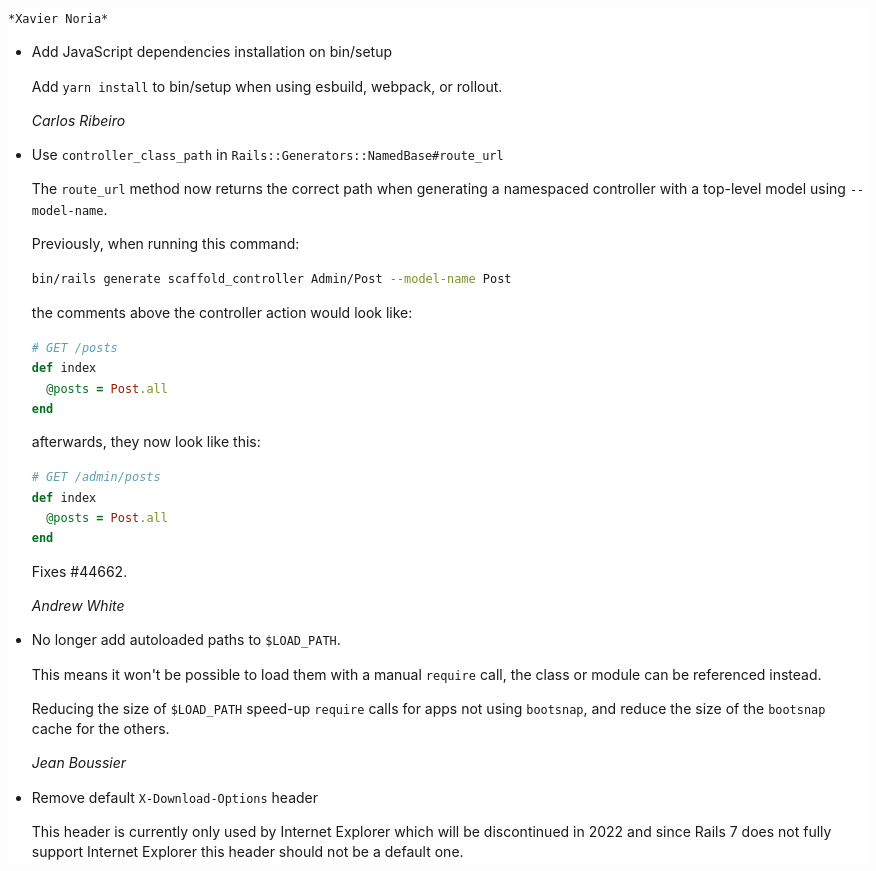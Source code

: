     *Xavier Noria*

*   Add JavaScript dependencies installation on bin/setup

    Add  `yarn install` to bin/setup when using esbuild, webpack, or rollout.

    *Carlos Ribeiro*

*   Use `controller_class_path` in `Rails::Generators::NamedBase#route_url`

    The `route_url` method now returns the correct path when generating
    a namespaced controller with a top-level model using `--model-name`.

    Previously, when running this command:

    ``` sh
    bin/rails generate scaffold_controller Admin/Post --model-name Post
    ```

    the comments above the controller action would look like:

    ``` ruby
    # GET /posts
    def index
      @posts = Post.all
    end
    ```

    afterwards, they now look like this:

    ``` ruby
    # GET /admin/posts
    def index
      @posts = Post.all
    end
    ```

    Fixes #44662.

    *Andrew White*

*   No longer add autoloaded paths to `$LOAD_PATH`.

    This means it won't be possible to load them with a manual `require` call, the class or module can be referenced instead.

    Reducing the size of `$LOAD_PATH` speed-up `require` calls for apps not using `bootsnap`, and reduce the
    size of the `bootsnap` cache for the others.

    *Jean Boussier*

*   Remove default `X-Download-Options` header

    This header is currently only used by Internet Explorer which
    will be discontinued in 2022 and since Rails 7 does not fully
    support Internet Explorer this header should not be a default one.
